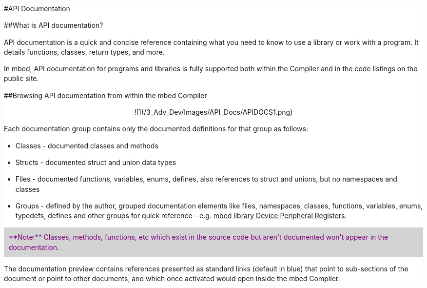 #API Documentation

##What is API documentation?

API documentation is a quick and concise reference containing what you need to know to use a library or work with a program. It details functions, classes, return types, and more.

In mbed, API documentation for programs and libraries is fully supported both within the Compiler and in the code listings on the public site. 

##Browsing API documentation from within the mbed Compiler

<span style="text-align:center; display:block;">
![](/3_Adv_Dev/Images/API_Docs/APIDOCS1.png)
</span>

Each documentation group contains only the documented definitions for that group as follows:

* Classes - documented classes and methods

* Structs - documented struct and union data types

* Files - documented functions, variables, enums, defines, also references to struct and unions, but no namespaces and classes

* Groups - defined by the author, grouped documentation elements like files, namespaces, classes, functions, variables, enums, typedefs, defines and other groups for quick reference - e.g. [mbed library Device Peripheral Registers](http://mbed.org/users/mbed_official/code/mbed/docs/e2ed12d17f06/group__Device__Peripheral__Registers.html|).

<span style="background-color:lightgray; color:purple; display:block; height:100%; padding:10px">
**Note:** Classes, methods, functions, etc which exist in the source code but aren't documented won't appear in the documentation.
</span>

The documentation preview contains references presented as standard links (default in blue) that point to sub-sections of the document or point to other documents, and which once activated would open inside the mbed Compiler.

<span style="text-align:center; display:block;">